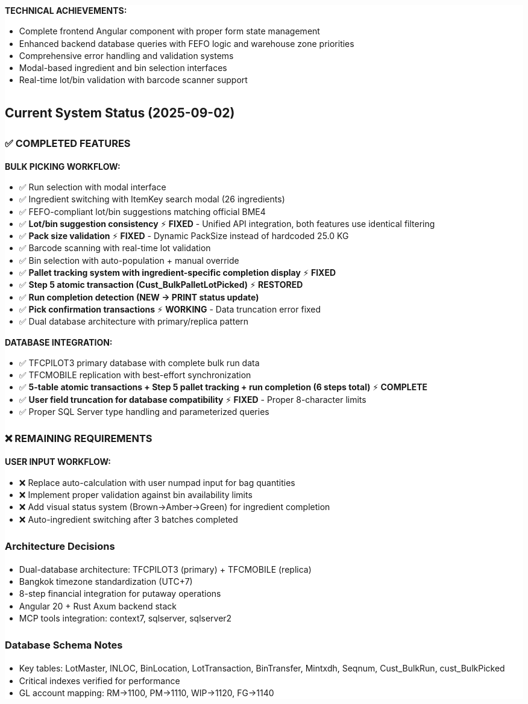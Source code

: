 **TECHNICAL ACHIEVEMENTS:**
- Complete frontend Angular component with proper form state management
- Enhanced backend database queries with FEFO logic and warehouse zone priorities
- Comprehensive error handling and validation systems
- Modal-based ingredient and bin selection interfaces
- Real-time lot/bin validation with barcode scanner support

## Current System Status (2025-09-02)

### ✅ COMPLETED FEATURES
**BULK PICKING WORKFLOW:**
- ✅ Run selection with modal interface
- ✅ Ingredient switching with ItemKey search modal (26 ingredients)
- ✅ FEFO-compliant lot/bin suggestions matching official BME4
- ✅ **Lot/bin suggestion consistency** ⚡ **FIXED** - Unified API integration, both features use identical filtering
- ✅ **Pack size validation** ⚡ **FIXED** - Dynamic PackSize instead of hardcoded 25.0 KG
- ✅ Barcode scanning with real-time lot validation
- ✅ Bin selection with auto-population + manual override
- ✅ **Pallet tracking system with ingredient-specific completion display** ⚡ **FIXED**
- ✅ **Step 5 atomic transaction (Cust_BulkPalletLotPicked)** ⚡ **RESTORED**
- ✅ **Run completion detection (NEW → PRINT status update)** 
- ✅ **Pick confirmation transactions** ⚡ **WORKING** - Data truncation error fixed
- ✅ Dual database architecture with primary/replica pattern

**DATABASE INTEGRATION:**
- ✅ TFCPILOT3 primary database with complete bulk run data
- ✅ TFCMOBILE replication with best-effort synchronization
- ✅ **5-table atomic transactions + Step 5 pallet tracking + run completion (6 steps total)** ⚡ **COMPLETE**
- ✅ **User field truncation for database compatibility** ⚡ **FIXED** - Proper 8-character limits
- ✅ Proper SQL Server type handling and parameterized queries

### ❌ REMAINING REQUIREMENTS
**USER INPUT WORKFLOW:**
- ❌ Replace auto-calculation with user numpad input for bag quantities
- ❌ Implement proper validation against bin availability limits
- ❌ Add visual status system (Brown→Amber→Green) for ingredient completion
- ❌ Auto-ingredient switching after 3 batches completed

### Architecture Decisions
- Dual-database architecture: TFCPILOT3 (primary) + TFCMOBILE (replica)
- Bangkok timezone standardization (UTC+7) 
- 8-step financial integration for putaway operations
- Angular 20 + Rust Axum backend stack
- MCP tools integration: context7, sqlserver, sqlserver2

### Database Schema Notes
- Key tables: LotMaster, INLOC, BinLocation, LotTransaction, BinTransfer, Mintxdh, Seqnum, Cust_BulkRun, cust_BulkPicked
- Critical indexes verified for performance
- GL account mapping: RM→1100, PM→1110, WIP→1120, FG→1140
